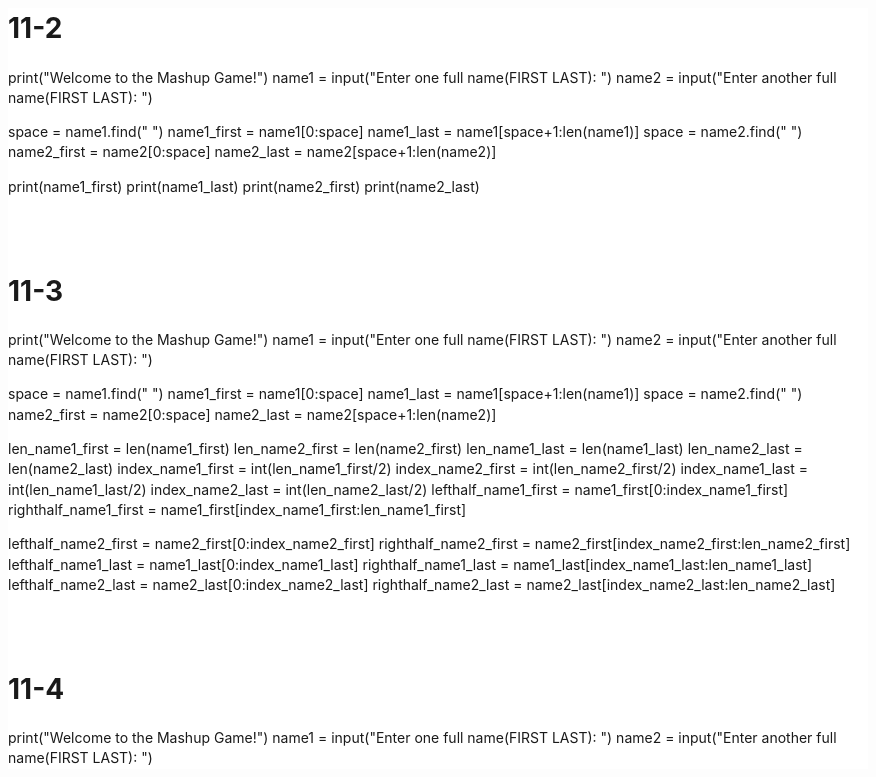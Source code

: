 # 11-2
print("Welcome to the Mashup Game!")
name1 = input("Enter one full name(FIRST LAST): ")
name2 = input("Enter another full name(FIRST LAST): ")

space = name1.find(" ") 
name1_first = name1[0:space]
name1_last = name1[space+1:len(name1)]
space = name2.find(" ")
name2_first = name2[0:space]
name2_last = name2[space+1:len(name2)]

print(name1_first)
print(name1_last)
print(name2_first)
print(name2_last)
```


```
# 11-3
print("Welcome to the Mashup Game!")
name1 = input("Enter one full name(FIRST LAST): ")
name2 = input("Enter another full name(FIRST LAST): ")
 
space = name1.find(" ") 
name1_first = name1[0:space]
name1_last = name1[space+1:len(name1)]
space = name2.find(" ")
name2_first = name2[0:space]
name2_last = name2[space+1:len(name2)]

len_name1_first = len(name1_first)
len_name2_first = len(name2_first)
len_name1_last = len(name1_last)
len_name2_last = len(name2_last)
index_name1_first = int(len_name1_first/2)
index_name2_first = int(len_name2_first/2)
index_name1_last = int(len_name1_last/2)
index_name2_last = int(len_name2_last/2)
lefthalf_name1_first = name1_first[0:index_name1_first]
righthalf_name1_first = name1_first[index_name1_first:len_name1_first]

lefthalf_name2_first = name2_first[0:index_name2_first]
righthalf_name2_first = name2_first[index_name2_first:len_name2_first]
lefthalf_name1_last = name1_last[0:index_name1_last]
righthalf_name1_last = name1_last[index_name1_last:len_name1_last]
lefthalf_name2_last = name2_last[0:index_name2_last]
righthalf_name2_last = name2_last[index_name2_last:len_name2_last]
```


```
# 11-4
print("Welcome to the Mashup Game!")
name1 = input("Enter one full name(FIRST LAST): ")
name2 = input("Enter another full name(FIRST LAST): ")
 